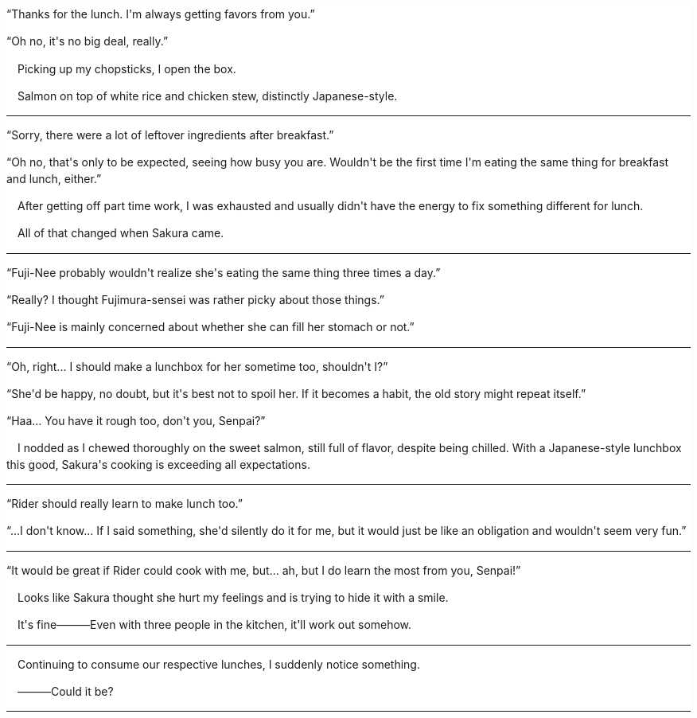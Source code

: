 “Thanks for the lunch. I'm always getting favors from you.”  
  
“Oh no, it's no big deal, really.”  
  
　Picking up my chopsticks, I open the box.  
  
　Salmon on top of white rice and chicken stew, distinctly Japanese-style.  
  
---  
  
“Sorry, there were a lot of leftover ingredients after breakfast.”  
  
“Oh no, that's only to be expected, seeing how busy you are. Wouldn't be the first time I'm eating the same thing for breakfast and lunch, either.”  
  
　After getting off part time work, I was exhausted and usually didn't have the energy to fix something different for lunch.  
  
　All of that changed when Sakura came.  
  
---  
  
“Fuji-Nee probably wouldn't realize she's eating the same thing three times a day.”  
  
“Really? I thought Fujimura-sensei was rather picky about those things.”  
  
“Fuji-Nee is mainly concerned about whether she can fill her stomach or not.”  
  
---  
  
“Oh, right... I should make a lunchbox for her sometime too, shouldn't I?”  
  
“She'd be happy, no doubt, but it's best not to spoil her. If it becomes a habit, the old story might repeat itself.”  
  
“Haa... You have it rough too, don't you, Senpai?”  
  
　I nodded as I chewed thoroughly on the sweet salmon, still full of flavor, despite being chilled. With a Japanese-style lunchbox this good, Sakura's cooking is exceeding all expectations.  
  
---  
  
“Rider should really learn to make lunch too.”  
  
“...I don't know... If I said something, she'd silently do it for me, but it would just be like an obligation and wouldn't seem very fun.”  
  
---  
  
“It would be great if Rider could cook with me, but... ah, but I do learn the most from you, Senpai!”  
  
　Looks like Sakura thought she hurt my feelings and is trying to hide it with a smile.  
  
　It's fine―――Even with three people in the kitchen, it'll work out somehow.  
  
---  
  
　Continuing to consume our respective lunches, I suddenly notice something.  
  
　―――Could it be?  
  
---  